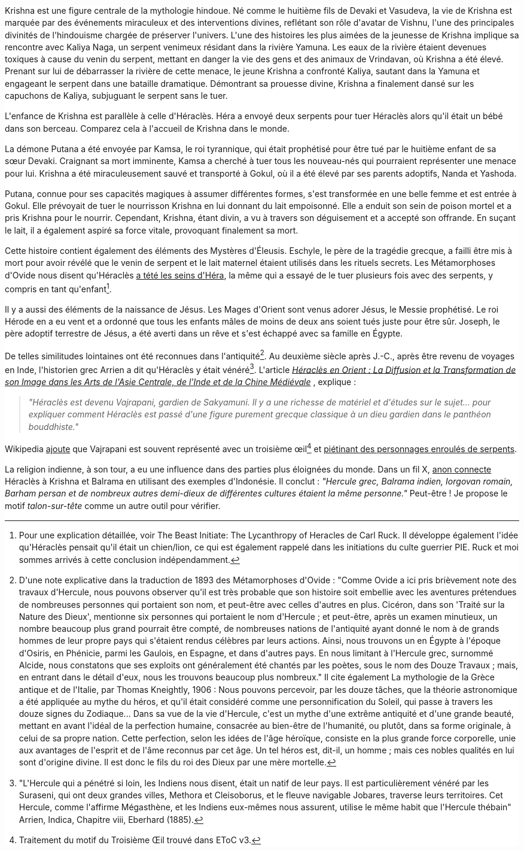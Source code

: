 Krishna est une figure centrale de la mythologie hindoue. Né comme le huitième fils de Devaki et Vasudeva, la vie de Krishna est marquée par des événements miraculeux et des interventions divines, reflétant son rôle d'avatar de Vishnu, l'une des principales divinités de l'hindouisme chargée de préserver l'univers. L'une des histoires les plus aimées de la jeunesse de Krishna implique sa rencontre avec Kaliya Naga, un serpent venimeux résidant dans la rivière Yamuna. Les eaux de la rivière étaient devenues toxiques à cause du venin du serpent, mettant en danger la vie des gens et des animaux de Vrindavan, où Krishna a été élevé. Prenant sur lui de débarrasser la rivière de cette menace, le jeune Krishna a confronté Kaliya, sautant dans la Yamuna et engageant le serpent dans une bataille dramatique. Démontrant sa prouesse divine, Krishna a finalement dansé sur les capuchons de Kaliya, subjuguant le serpent sans le tuer.

L'enfance de Krishna est parallèle à celle d'Héraclès. Héra a envoyé deux serpents pour tuer Héraclès alors qu'il était un bébé dans son berceau. Comparez cela à l'accueil de Krishna dans le monde.

La démone Putana a été envoyée par Kamsa, le roi tyrannique, qui était prophétisé pour être tué par le huitième enfant de sa sœur Devaki. Craignant sa mort imminente, Kamsa a cherché à tuer tous les nouveau-nés qui pourraient représenter une menace pour lui. Krishna a été miraculeusement sauvé et transporté à Gokul, où il a été élevé par ses parents adoptifs, Nanda et Yashoda.

Putana, connue pour ses capacités magiques à assumer différentes formes, s'est transformée en une belle femme et est entrée à Gokul. Elle prévoyait de tuer le nourrisson Krishna en lui donnant du lait empoisonné. Elle a enduit son sein de poison mortel et a pris Krishna pour le nourrir. Cependant, Krishna, étant divin, a vu à travers son déguisement et a accepté son offrande. En suçant le lait, il a également aspiré sa force vitale, provoquant finalement sa mort.

Cette histoire contient également des éléments des Mystères d'Éleusis. Eschyle, le père de la tragédie grecque, a failli être mis à mort pour avoir révélé que le venin de serpent et le lait maternel étaient utilisés dans les rituels secrets. Les Métamorphoses d'Ovide nous disent qu'Héraclès [a tété les seins d'Héra](https://en.wikipedia.org/wiki/Milk_of_Hera), la même qui a essayé de le tuer plusieurs fois avec des serpents, y compris en tant qu'enfant[^8].

Il y a aussi des éléments de la naissance de Jésus. Les Mages d'Orient sont venus adorer Jésus, le Messie prophétisé. Le roi Hérode en a eu vent et a ordonné que tous les enfants mâles de moins de deux ans soient tués juste pour être sûr. Joseph, le père adoptif terrestre de Jésus, a été averti dans un rêve et s'est échappé avec sa famille en Égypte.

De telles similitudes lointaines ont été reconnues dans l'antiquité[^9]. Au deuxième siècle après J.-C., après être revenu de voyages en Inde, l'historien grec Arrien a dit qu'Héraclès y était vénéré[^10]. L'article _[Héraclès en Orient : La Diffusion et la Transformation de son Image dans les Arts de l'Asie Centrale, de l'Inde et de la Chine Médiévale](https://www.jstor.org/stable/41649907)_ , explique :

> _"Héraclès est devenu Vajrapani, gardien de Sakyamuni. Il y a une richesse de matériel et d'études sur le sujet... pour expliquer comment Héraclès est passé d'une figure purement grecque classique à un dieu gardien dans le panthéon bouddhiste."_

Wikipedia [ajoute](https://en.wikipedia.org/wiki/Vajrapani) que Vajrapani est souvent représenté avec un troisième œil[^11] et [piétinant des personnages enroulés de serpents](https://commons.wikimedia.org/wiki/File:The_Bodhisattva_Vajrapani_%28Tibetan-_Chana_Dorje%29_and_His_Consort_LACMA_M.82.42.6.jpg).

La religion indienne, à son tour, a eu une influence dans des parties plus éloignées du monde. Dans un fil X, [anon connecte](https://twitter.com/Indic_Vibhu/status/1369241124313784321) Héraclès à Krishna et Balrama en utilisant des exemples d'Indonésie. Il conclut : _"Hercule grec, Balrama indien, Iorgovan romain, Barham persan et de nombreux autres demi-dieux de différentes cultures étaient la même personne."_ Peut-être ! Je propose le motif _talon-sur-tête_ comme un autre outil pour vérifier.


[^1]: L'histoire d'Héraclès était ancienne même pour les Grecs anciens. De forts parallèles dans les mythes hébreux et sumériens suggèrent une racine ancienne au Proche-Orient. Le classiciste Walter Burkert soutient qu'elle remonte beaucoup plus loin : Le noyau du complexe d'Héraclès, cependant, est probablement encore beaucoup plus ancien : la capture d'animaux comestibles pointe vers l'époque de la culture des chasseurs, et la relation avec le monde au-delà avec le bétail du soleil, une île rouge, et des mangeurs d'hommes appartient probablement à la magie chamanique de la chasse — quelque chose qui semble également se refléter dans les peintures rupestres du Paléolithique supérieur. C'est le chaman qui est capable d'entrer dans le pays des morts et le pays des dieux : Héraclès ramène Cerbère, le chien d'Hadès, des enfers, même si ce n'est que pour un court moment, et du jardin des dieux dans le lointain Ouest, il gagne les pommes d'or — un fruit qui peut être interprété comme le fruit de l'immortalité. Religion grecque, Walter Burkert, 1985 (page 209) Cela placerait l'origine au moins 10 000 ans avant les Grecs. C'est long à durer, mais de telles affirmations sont courantes en mythologie comparée. Par exemple, le Serpent Arc-en-ciel est reconnu par les Aborigènes à travers l'Australie ; par conséquent, il est souvent considéré comme vieux de ~50 000 ans. De même, le chamanisme asiatique et amérindien présente des ressemblances qui peuvent remonter à l'Âge de Glace.
[^2]: Les Grecs avaient plusieurs récits sur les origines de la constellation Draco. Ératosthène identifiait Draco comme Ladon, le dragon qui gardait les pommes d'or. Bien que Lucifer ne soit pas vraiment un gardien mais plutôt un vendeur de pommes, l'association de nombreux autres éléments de l'histoire implique une connexion entre les deux. Dans d'autres histoires d'origine, Draco a combattu du côté des Titans dans la Gigantomachie, la guerre où les Olympiens ont vaincu les dieux aînés. Après avoir été vaincu par Athéna, elle l'a placé dans les étoiles. Héraclès ne tue pas Draco, bien qu'il soit essentiel dans la Gigantomachie. Peut-être que ce détail a été perdu avec le temps. Héraclès combat des serpents du berceau à la tombe. Il serait étrange que celui qui mord son pied n'ait rien à voir avec lui.
[^3]: Héraclès combat l'hydre. Du palais des Habsbourg à Vienne. Villa Farnesina, Rome. La Loggia de Galatée. Hercule et l'Hydre de Lerne. Cancer. Italie. HÉRACLÈS ET L'HYDRE. Vase attique à figures noires, 500 av. J.-C. Hercule et l'Hydre, Pollaiuolo, Antonio, 1460 Mosaïque romaine d'Hercule tuant l'Hydre de Lerne à 9 têtes, son deuxième travail, de la mosaïque des Travaux d'Hercule dans la Maison des Travaux d'Hercule, 1er siècle après J.-C., Volubilis, Nord du Maroc. Hercule tuant l'Hydre. Détail d'une page de titre en bois coloré italien, 1550.
[^4]: Le classiciste Carl Ruck dit que l'Hydre de Lerne est en fait une métaphore pour la substance hallucinogène utilisée dans les Mystères : "L'Hydre mythique était une zoomorphisation d'une drogue psychoactive qui figurait dans les rites de Mystère très anciens qui étaient encore pratiqués au lac sacré bien dans les temps romains."
[^5]: Peut-être suggéré dans le 11e travail. Héraclès est allé en Libye "où régnait Antzos, le fils de Poséidon, qui avait l'habitude de tuer tous les étrangers en les forçant à lutter avec lui, et de suspendre leurs crânes au temple de son père." tiré de La mythologie de la Grèce antique et de l'Italie, Thomas Kneightly, 1906
[^6]: Fait intéressant, il y a aussi une connexion serpent-chien dans le deuxième travail. Dans la tragédie Héraclès d'Euripide, il dit qu'Héraclès "a brûlé chaque tête mortelle de l'hydre de Lerne, le chien à mille têtes." L'hydre est parfois représentée avec des têtes canines. L'inverse est vrai de Cerbère, qui est parfois représenté avec des têtes de serpent.
[^7]: L'interprétation EToC est que ce moment portait sur le fait de pousser la théorie de l'esprit d'un garçon à sa limite. Un garçon ne connaîtrait aucun esprit aussi bien que celui de son chien, donc cela pourrait être un bon point de départ. Faites semblant d'être le chien. Hurlez à la lune, lapez la potion que la prêtresse a préparée, regardez dans le miroir. Il y a plus en vous qu'un animal. Qu'est-ce que cette vie intérieure autoréflexive que vous pouvez également expérimenter ? C'est ce qui vous rend comme les dieux, connaissant le bien et le mal.
[^8]: Pour une explication détaillée, voir The Beast Initiate: The Lycanthropy of Heracles de Carl Ruck. Il développe également l'idée qu'Héraclès pensait qu'il était un chien/lion, ce qui est également rappelé dans les initiations du culte guerrier PIE. Ruck et moi sommes arrivés à cette conclusion indépendamment.
[^9]: D'une note explicative dans la traduction de 1893 des Métamorphoses d'Ovide : "Comme Ovide a ici pris brièvement note des travaux d'Hercule, nous pouvons observer qu'il est très probable que son histoire soit embellie avec les aventures prétendues de nombreuses personnes qui portaient son nom, et peut-être avec celles d'autres en plus. Cicéron, dans son 'Traité sur la Nature des Dieux', mentionne six personnes qui portaient le nom d'Hercule ; et peut-être, après un examen minutieux, un nombre beaucoup plus grand pourrait être compté, de nombreuses nations de l'antiquité ayant donné le nom à de grands hommes de leur propre pays qui s'étaient rendus célèbres par leurs actions. Ainsi, nous trouvons un en Égypte à l'époque d'Osiris, en Phénicie, parmi les Gaulois, en Espagne, et dans d'autres pays. En nous limitant à l'Hercule grec, surnommé Alcide, nous constatons que ses exploits ont généralement été chantés par les poètes, sous le nom des Douze Travaux ; mais, en entrant dans le détail d'eux, nous les trouvons beaucoup plus nombreux." Il cite également La mythologie de la Grèce antique et de l'Italie, par Thomas Kneightly, 1906 : Nous pouvons percevoir, par les douze tâches, que la théorie astronomique a été appliquée au mythe du héros, et qu'il était considéré comme une personnification du Soleil, qui passe à travers les douze signes du Zodiaque... Dans sa vue de la vie d'Hercule, c'est un mythe d'une extrême antiquité et d'une grande beauté, mettant en avant l'idéal de la perfection humaine, consacrée au bien-être de l'humanité, ou plutôt, dans sa forme originale, à celui de sa propre nation. Cette perfection, selon les idées de l'âge héroïque, consiste en la plus grande force corporelle, unie aux avantages de l'esprit et de l'âme reconnus par cet âge. Un tel héros est, dit-il, un homme ; mais ces nobles qualités en lui sont d'origine divine. Il est donc le fils du roi des Dieux par une mère mortelle.
[^10]: "L'Hercule qui a pénétré si loin, les Indiens nous disent, était un natif de leur pays. Il est particulièrement vénéré par les Suraseni, qui ont deux grandes villes, Methora et Cleisoborus, et le fleuve navigable Jobares, traverse leurs territoires. Cet Hercule, comme l'affirme Mégasthène, et les Indiens eux-mêmes nous assurent, utilise le même habit que l'Hercule thébain" Arrien, Indica, Chapitre viii, Eberhard (1885).
[^11]: Traitement du motif du Troisième Œil trouvé dans EToC v3.
[^12]: L'un d'eux est cette agence de voyage reliant Göbekli Tepe à la Légende de la Shahmaran, une femme-serpent mythique turque qui vit dans une grotte. Entre autres choses, elle enseigne à un jeune homme l'histoire de l'Humanité. Elle finit par être capturée et mangée. "Comme je suis sur le point de mourir, je vais te donner mon secret. Quiconque mange ma queue obtiendra une sagesse au-delà de toute mesure et une longue vie, mais quiconque mange ma tête mourra." Rappelant les deux arbres dans le Jardin d'Éden. Citer une agence de voyage laisse à désirer en termes de rigueur, mais étonnamment peu de gens pensent à la façon dont Göbekli Tepe peut être pertinent pour la culture moderne, et c'est la seule version de cette théorie que j'ai pu trouver par écrit. Séparément, un lecteur turc m'a contacté à propos de Shahmaran après l'article sur le Culte du Serpent. Si le Culte du Serpent concernait la réception des Mystères, Shahmaran semble en faire partie. Une partie passionnante d'avoir ce blog est que d'autres personnes font ces connexions.